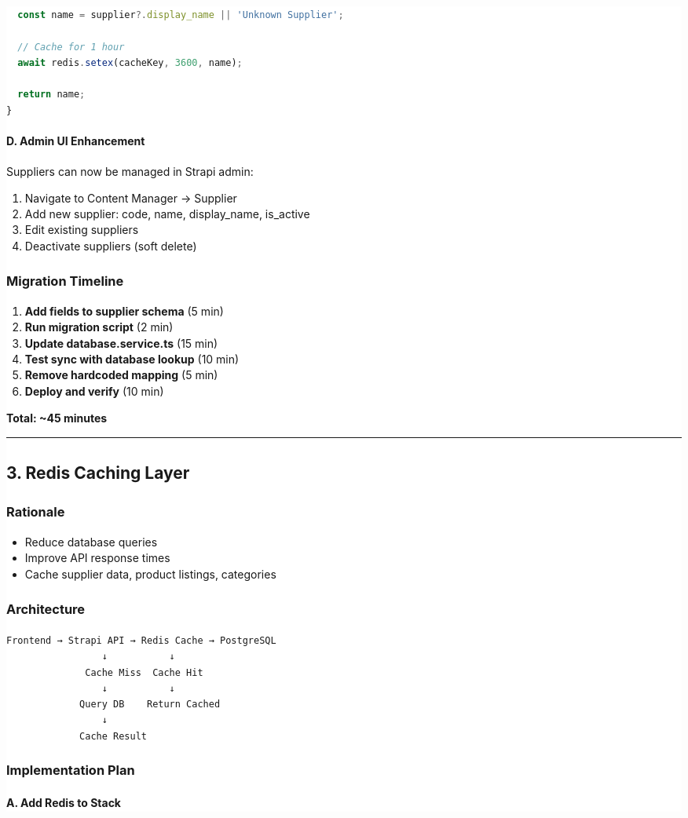 ```typescript
  const name = supplier?.display_name || 'Unknown Supplier';

  // Cache for 1 hour
  await redis.setex(cacheKey, 3600, name);

  return name;
}
```

#### D. Admin UI Enhancement

Suppliers can now be managed in Strapi admin:
1. Navigate to Content Manager → Supplier
2. Add new supplier: code, name, display_name, is_active
3. Edit existing suppliers
4. Deactivate suppliers (soft delete)

### Migration Timeline

1. **Add fields to supplier schema** (5 min)
2. **Run migration script** (2 min)
3. **Update database.service.ts** (15 min)
4. **Test sync with database lookup** (10 min)
5. **Remove hardcoded mapping** (5 min)
6. **Deploy and verify** (10 min)

**Total: ~45 minutes**

---

## 3. Redis Caching Layer

### Rationale
- Reduce database queries
- Improve API response times
- Cache supplier data, product listings, categories

### Architecture

```
Frontend → Strapi API → Redis Cache → PostgreSQL
                 ↓           ↓
              Cache Miss  Cache Hit
                 ↓           ↓
             Query DB    Return Cached
                 ↓
             Cache Result
```

### Implementation Plan

#### A. Add Redis to Stack
